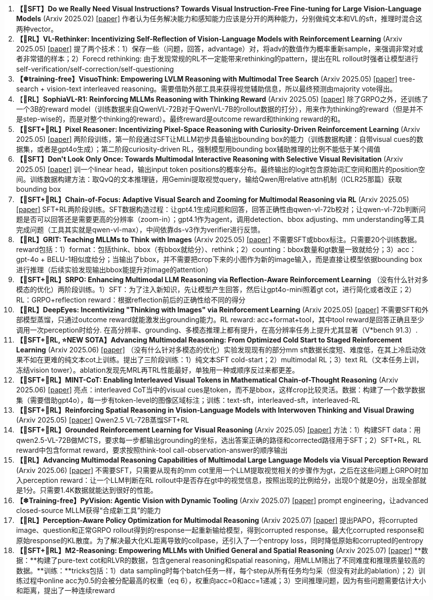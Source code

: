 1. **【🔧SFT】Do we Really Need Visual Instructions? Towards Visual Instruction-Free Fine-tuning for Large Vision-Language Models** (Arxiv 2025.02) [[paper]](http://arxiv.org/abs/2502.11427) 作者认为任务解决能力和感知能力应该是分开的两种能力，分别做纯文本和VL的sft，推理时混合这两种vector。
1. **【🚀RL】VL-Rethinker: Incentivizing Self-Reflection of Vision-Language Models with Reinforcement Learning** (Arxiv 2025.05) [[paper]](http://arxiv.org/abs/2504.08837) 提了两个技术：1）保存一些（问题，回答，advantage）对，将adv的数值作为概率重新sample，来强调非常对或者非常错的样本；2）Forecd rethinking: 由于发现常规的RL不一定能带来rethinking的pattern，提出在RL rollout时强者让模型进行self-verification/self-correction/self-questioning
1. **【❄training-free】VisuoThink: Empowering LVLM Reasoning with Multimodal Tree Search** (Arxiv 2025.05)  [[paper]](http://arxiv.org/abs/2504.09130) tree-search + vision-text interleaved reasoning。需要借助外部工具来获得视觉辅助信息，所以最终预测由majority vote得出。
1. 【**🚀RL**】**SophiaVL-R1: Reinforcing MLLMs Reasoning with Thinking Reward** (Arxiv 2025.05) [[paper]](http://arxiv.org/abs/2505.17018) 除了GRPO之外，还训练了一个3B的reward model（训练数据来自QwenVL-72B对于QwenVL-7B的rollout数据的打分），用来作为thinking的reward（但是并不是step-wise的，而是对整个thinking的reward）。最终reward是outcome reward和thinking reward的和。
1. **【🔧SFT+🚀RL】Pixel Reasoner: Incentivizing Pixel-Space Reasoning with Curiosity-Driven Reinforcement Learning** (Arxiv 2025.05) [[paper]](http://arxiv.org/abs/2505.15966) 两阶段训练，第一阶段通过SFT让MLLM初步具备输出bounding box的能力（训练数据构建：自带visual cues的数据集，或者是gpt4o生成）；第二阶段curiosity-driven RL，强制模型用bounding box辅助推理的比例不能低于某个阈值
1. **【🔧SFT】Don't Look Only Once: Towards Multimodal Interactive Reasoning with Selective Visual Revisitation** (Arxiv 2025.05) [[paper]]() 训一个linear head，输出input token positions的概率分布。最终输出的logit包含原始词汇空间和图片的position空间。训练数据构建方法：取QvQ的文本推理链，用Gemini提取视觉query，输给Qwen用relative attn机制（ICLR25那篇）获取bounding box
1. **【🔧SFT+🚀RL】Chain-of-Focus: Adaptive Visual Search and Zooming for Multimodal Reasoning via RL** (Arxiv 2025.05) [[paper]](http://arxiv.org/abs/2505.15436) SFT+RL两阶段训练。SFT数据构造过程：让gpt4.1生成问题和回答，回答正确性由qwen-vl-72b校对；让qwen-vl-72b判断问题是否可以回答还是需要更高的分辨率（zoom-in）；gpt4.1作为agent，调用detection、bbox adjusting、mm understanding等工具完成问题（工具其实就是qwen-vl-max），中间依靠ds-v3作为verifier进行反馈。
1. **【🚀RL】GRIT: Teaching MLLMs to Think with Images** (Arxiv 2025.05) [[paper]](http://arxiv.org/abs/2505.15879) 不需要SFT或bbox标注。只需要20个训练数据。reward包括：1）format：包括think、bbox（有bbox就给分）、rethink；2）counting：bbox数量和gt数量一致就给分；3）acc：gpt-4o + BELU-1相似度给分；当输出了bbox，并不需要把crop下来的小图作为新的image输入，而是直接让模型依据bounding box进行推理（后续实验发现输出bbox能提升对image的attention）
1. **【🔧SFT+🚀RL】SRPO: Enhancing Multimodal LLM Reasoning via Reflection-Aware Reinforcement Learning** （没有什么针对多模态的优化）两阶段训练。1）SFT：为了注入新知识，先让模型产生回答，然后让gpt4o-mini照着gt cot，进行简化或者改正；2）RL：GRPO+reflection reward：根据reflection前后的正确性给不同的得分
1. **【🚀RL】DeepEyes: Incentivizing "Thinking with Images" via Reinforcement Learning** (Arxiv 2025.05) [[paper]](http://arxiv.org/abs/2505.14362)  不需要SFT和外部模型蒸馏，只通过outcome reward就能激发出grounding能力。RL reward: acc+format+tool，其中tool reward是回答正确且至少调用一次perception时给分. 在高分辨率、grounding、多模态推理上都有提升，在高分辨率任务上提升尤其显著（V*bench 91.3）.
1. **【🔧SFT+🚀RL, ⭐NEW SOTA】Advancing Multimodal Reasoning: From Optimized Cold Start to Staged Reinforcement Learning** (Arxiv 2025.06) [[paper]](http://arxiv.org/abs/2506.04207) （没有什么针对多模态的优化）实验发现现有的部分mm sft数据长度短、难度低，在其上冷启动效果不如在更难的纯文本cot上训练。提出了三阶段训练：1）纯文本SFT cold-start；2）multimodal RL；3）text RL（文本任务上训，冻结vision tower）。ablation发现先MRL再TRL性能最好，单独用一种或顺序反过来都更差。
1. **【🔧SFT+🚀RL】MINT-CoT: Enabling Interleaved Visual Tokens in Mathematical Chain-of-Thought Reasoning** (Arxiv 2025.06) [[paper]](https://arxiv.org/abs/2506.05331) 亮点：interleaved CoT当中的visual cues是token，而不是bbox，这样crop比较灵活。数据：构建了一个数学数据集（需要借助gpt4o），每一步有token-level的图像区域标注；训练：text-sft，interleaved-sft，interleaved-RL
1. **【🔧SFT+🚀RL】Reinforcing Spatial Reasoning in Vision-Language Models with Interwoven Thinking and Visual Drawing** (Arxiv 2025.05) [[paper]](https://arxiv.org/pdf/2505.23678) Qwen2.5 VL-72B蒸馏SFT+RL
1. **【🔧SFT+🚀RL】Grounded Reinforcement Learning for Visual Reasoning** (Arxiv 2025.05) [[paper]](https://arxiv.org/pdf/2505.23678) 方法：1）构建SFT data：用qwen2.5-VL-72B做MCTS，要求每一步都输出grounding的坐标，选出答案正确的路径和corrected路径用于SFT；2）SFT+RL，RL reward中包含format reward，要求按照think-tool call-observation-answer的顺序输出
1. **【🚀RL】Advancing Multimodal Reasoning Capabilities of Multimodal Large Language Models via Visual Perception Reward** (Arxiv 2025.06) [[paper]](http://arxiv.org/abs/2506.07218) 不需要SFT，只需要从现有的mm cot里用一个LLM提取视觉相关的步骤作为gt，之后在这些问题上GRPO时加入perception reward：让一个LLM判断在RL rollout中是否存在gt中的视觉信息，按照出现的比例给分，出现0个就是0分，出现全部就是1分。只需要1.4K数据就能达到很好的性能。
1. **【❄Training-free】PyVision: Agentic Vision with Dynamic Tooling** (Arxiv 2025.07) [[paper]](http://arxiv.org/abs/2507.07998) prompt engineering，让advanced closed-source MLLM获得“合成新工具”的能力
1. **【🚀RL】Perception-Aware Policy Optimization for Multimodal Reasoning** (Arxiv 2025.07) [[paper]](http://arxiv.org/abs/2507.06448) 提出PAPO，将corrupted image、question和正常GRPO rollout得到的response一起重新输给模型，得到corrupted response。最大化corrupted response和原始response的KL散度。为了解决最大化KL距离导致的collpase，还引入了一个entropy loss，同时降低原始和corrupted的entropy
1. **【🔧SFT+🚀RL】M2-Reasoning: Empowering MLLMs with Unified General and Spatial Reasoning** (Arxiv 2025.07) [[paper]](http://arxiv.org/abs/2507.08306) **数据：**构建了pure-text cot和RLVR的数据，包含general reasoning和spatial reasoning，用MLLM筛出了不同难度和推理质量较高的数据。**训练：**tricks包括：1）data sampling时每个batch任务一样，每个step从所有任务均匀采（但没有对此的ablation）；2）训练过程中online acc为0.5的会被分配最高的权重（eq 6），权重向acc=0和acc=1递减；3）空间推理问题，因为有些问题需要估计大小和距离，提出了一种连续reward